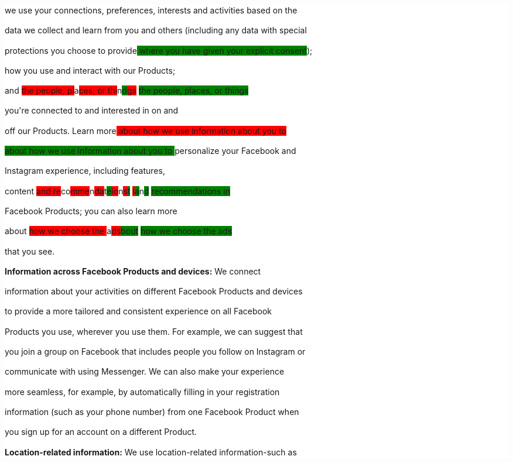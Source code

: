we use your connections, preferences, interests and activities based on the

data we collect and learn from you and others (including any data with special

protections you choose to provide<span style="background-color: green;"> where you have given your explicit consent</span>);<span style="background-color: red;"> </span><span style="background-color: green;">

</span>how you use and interact with our Products;<span style="background-color: red;">

and</span> <span style="background-color: red;">the people, pl</span>a<span style="background-color: red;">ces, or thi</span>n<span style="background-color: green;">d</span><span style="background-color: red;">gs</span> <span style="background-color: green;">the people, places, or things

</span>you're connected to and interested in on and<span style="background-color: green;"> </span><span style="background-color: red;">

</span>off our Products. Learn more<span style="background-color: red;"> about how we use information about you to</span>

<span style="background-color: green;">about how we use information about you to </span>personalize your Facebook and<span style="background-color: red;"> </span><span style="background-color: green;">

</span>Instagram experience, including features,<span style="background-color: red;">

content</span> <span style="background-color: red;">and re</span>co<span style="background-color: red;">mme</span>n<span style="background-color: red;">da</span>t<span style="background-color: green;">e</span><span style="background-color: red;">io</span>n<span style="background-color: red;">s</span><span style="background-color: green;">t</span> <span style="background-color: red;">i</span><span style="background-color: green;">a</span>n<span style="background-color: green;">d</span> <span style="background-color: green;">recommendations in

</span>Facebook Products; you can also learn more<span style="background-color: red;">

about</span> <span style="background-color: red;">how we choose the </span>a<span style="background-color: red;">ds</span><span style="background-color: green;">bout</span> <span style="background-color: green;">how we choose the ads

</span>that you see.

**Information across Facebook Products and devices:** We connect

information about your activities on different Facebook Products and devices

to provide a more tailored and consistent experience on all Facebook

Products you use, wherever you use them. For example, we can suggest that

you join a group on Facebook that includes people you follow on Instagram or

communicate with using Messenger. We can also make your experience

more seamless, for example, by automatically filling in your registration

information (such as your phone number) from one Facebook Product when

you sign up for an account on a different Product.

**Location-related information:** We use location-related information-such as
